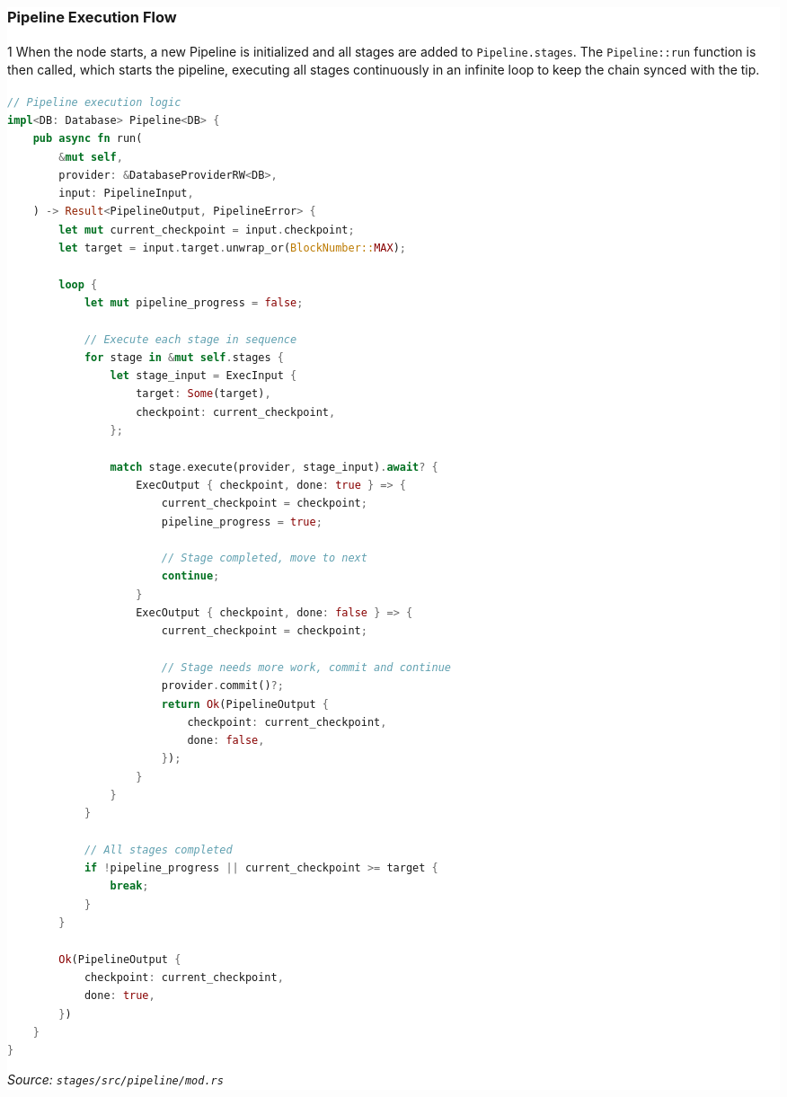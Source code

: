 ### Pipeline Execution Flow

<mcreference link="https://github.com/paradigmxyz/reth/blob/main/docs/crates/stages.md" index="1">1</mcreference> When the node starts, a new Pipeline is initialized and all stages are added to `Pipeline.stages`. The `Pipeline::run` function is then called, which starts the pipeline, executing all stages continuously in an infinite loop to keep the chain synced with the tip.

```rust
// Pipeline execution logic
impl<DB: Database> Pipeline<DB> {
    pub async fn run(
        &mut self,
        provider: &DatabaseProviderRW<DB>,
        input: PipelineInput,
    ) -> Result<PipelineOutput, PipelineError> {
        let mut current_checkpoint = input.checkpoint;
        let target = input.target.unwrap_or(BlockNumber::MAX);
        
        loop {
            let mut pipeline_progress = false;
            
            // Execute each stage in sequence
            for stage in &mut self.stages {
                let stage_input = ExecInput {
                    target: Some(target),
                    checkpoint: current_checkpoint,
                };
                
                match stage.execute(provider, stage_input).await? {
                    ExecOutput { checkpoint, done: true } => {
                        current_checkpoint = checkpoint;
                        pipeline_progress = true;
                        
                        // Stage completed, move to next
                        continue;
                    }
                    ExecOutput { checkpoint, done: false } => {
                        current_checkpoint = checkpoint;
                        
                        // Stage needs more work, commit and continue
                        provider.commit()?;
                        return Ok(PipelineOutput {
                            checkpoint: current_checkpoint,
                            done: false,
                        });
                    }
                }
            }
            
            // All stages completed
            if !pipeline_progress || current_checkpoint >= target {
                break;
            }
        }
        
        Ok(PipelineOutput {
            checkpoint: current_checkpoint,
            done: true,
        })
    }
}
```
*Source: `stages/src/pipeline/mod.rs`*
